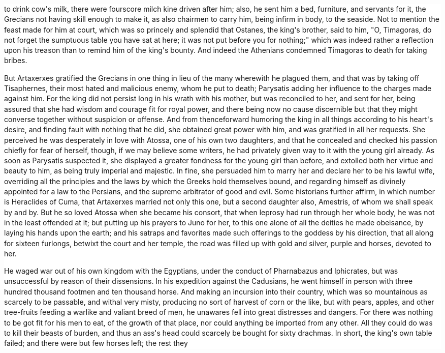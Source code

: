 to drink cow's milk, there were fourscore milch kine driven
after him; also, he sent him a bed, furniture, and servants for
it, the Grecians not having skill enough to make it, as also
chairmen to carry him, being infirm in body, to the seaside.
Not to mention the feast made for him at court, which was so
princely and splendid that Ostanes, the king's brother, said to
him, "O, Timagoras, do not forget the sumptuous table you have
sat at here; it was not put before you for nothing;" which was
indeed rather a reflection upon his treason than to remind him
of the king's bounty.  And indeed the Athenians condemned
Timagoras to death for taking bribes.

But Artaxerxes gratified the Grecians in one thing in lieu of
the many wherewith he plagued them, and that was by taking off
Tisaphernes, their most hated and malicious enemy, whom he put
to death; Parysatis adding her influence to the charges made
against him.  For the king did not persist long in his wrath
with his mother, but was reconciled to her, and sent for her,
being assured that she had wisdom and courage fit for royal
power, and there being now no cause discernible but that they
might converse together without suspicion or offense.  And from
thenceforward humoring the king in all things according to his
heart's desire, and finding fault with nothing that he did, she
obtained great power with him, and was gratified in all her
requests.  She perceived he was desperately in love with Atossa,
one of his own two daughters, and that he concealed and checked
his passion chiefly for fear of herself, though, if we may
believe some writers, he had privately given way to it with the
young girl already.  As soon as Parysatis suspected it, she
displayed a greater fondness for the young girl than before, and
extolled both her virtue and beauty to him, as being truly
imperial and majestic.  In fine, she persuaded him to marry her
and declare her to be his lawful wife, overriding all the
principles and the laws by which the Greeks hold themselves
bound, and regarding himself as divinely appointed for a law to
the Persians, and the supreme arbitrator of good and evil.  Some
historians further affirm, in which number is Heraclides of
Cuma, that Artaxerxes married not only this one, but a second
daughter also, Amestris, of whom we shall speak by and by.  But
he so loved Atossa when she became his consort, that when
leprosy had run through her whole body, he was not in the least
offended at it; but putting up his prayers to Juno for her, to
this one alone of all the deities he made obeisance, by laying
his hands upon the earth; and his satraps and favorites made
such offerings to the goddess by his direction, that all along
for sixteen furlongs, betwixt the court and her temple, the road
was filled up with gold and silver, purple and horses, devoted
to her.

He waged war out of his own kingdom with the Egyptians, under
the conduct of Pharnabazus and Iphicrates, but was unsuccessful
by reason of their dissensions.  In his expedition against the
Cadusians, he went himself in person with three hundred thousand
footmen and ten thousand horse.  And making an incursion into
their country, which was so mountainous as scarcely to be
passable, and withal very misty, producing no sort of harvest of
corn or the like, but with pears, apples, and other tree-fruits
feeding a warlike and valiant breed of men, he unawares fell
into great distresses and dangers.  For there was nothing to be
got fit for his men to eat, of the growth of that place, nor
could anything be imported from any other.  All they could do
was to kill their beasts of burden, and thus an ass's head could
scarcely be bought for sixty drachmas.  In short, the king's own
table failed; and there were but few horses left; the rest they